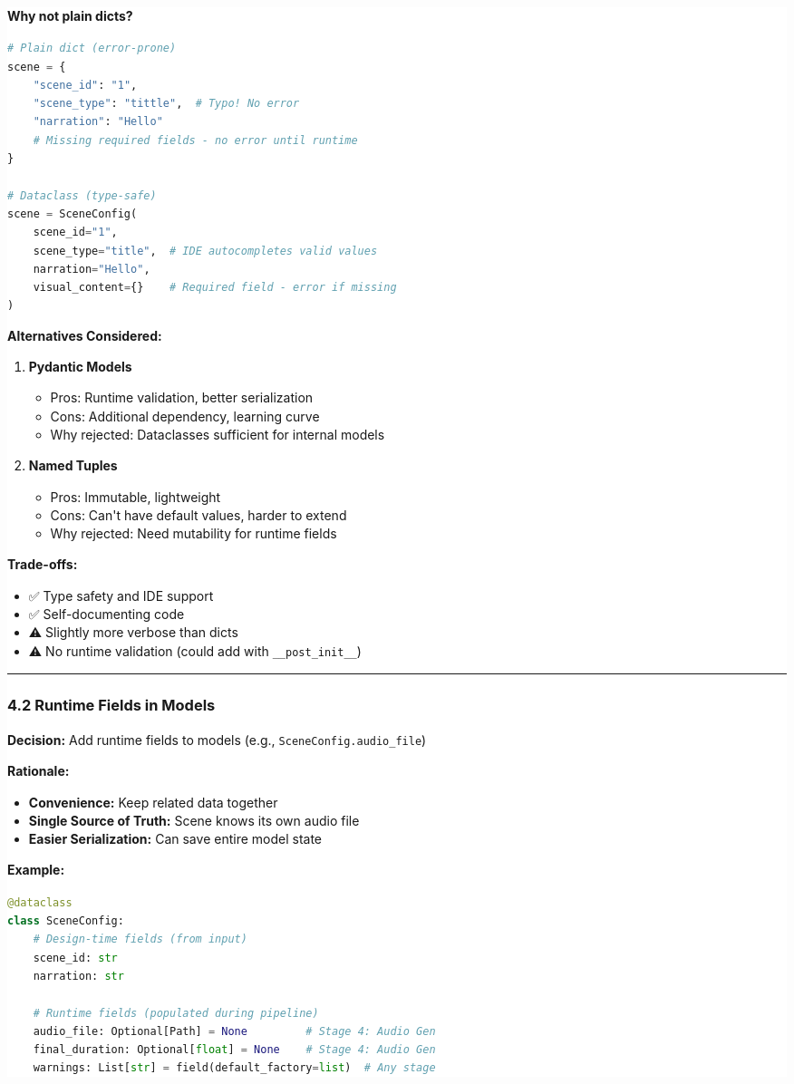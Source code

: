 **Why not plain dicts?**
```python
# Plain dict (error-prone)
scene = {
    "scene_id": "1",
    "scene_type": "tittle",  # Typo! No error
    "narration": "Hello"
    # Missing required fields - no error until runtime
}

# Dataclass (type-safe)
scene = SceneConfig(
    scene_id="1",
    scene_type="title",  # IDE autocompletes valid values
    narration="Hello",
    visual_content={}    # Required field - error if missing
)
```

**Alternatives Considered:**
1. **Pydantic Models**
   - Pros: Runtime validation, better serialization
   - Cons: Additional dependency, learning curve
   - Why rejected: Dataclasses sufficient for internal models

2. **Named Tuples**
   - Pros: Immutable, lightweight
   - Cons: Can't have default values, harder to extend
   - Why rejected: Need mutability for runtime fields

**Trade-offs:**
- ✅ Type safety and IDE support
- ✅ Self-documenting code
- ⚠️ Slightly more verbose than dicts
- ⚠️ No runtime validation (could add with `__post_init__`)

---

### 4.2 Runtime Fields in Models

**Decision:** Add runtime fields to models (e.g., `SceneConfig.audio_file`)

**Rationale:**
- **Convenience:** Keep related data together
- **Single Source of Truth:** Scene knows its own audio file
- **Easier Serialization:** Can save entire model state

**Example:**
```python
@dataclass
class SceneConfig:
    # Design-time fields (from input)
    scene_id: str
    narration: str

    # Runtime fields (populated during pipeline)
    audio_file: Optional[Path] = None         # Stage 4: Audio Gen
    final_duration: Optional[float] = None    # Stage 4: Audio Gen
    warnings: List[str] = field(default_factory=list)  # Any stage
```
